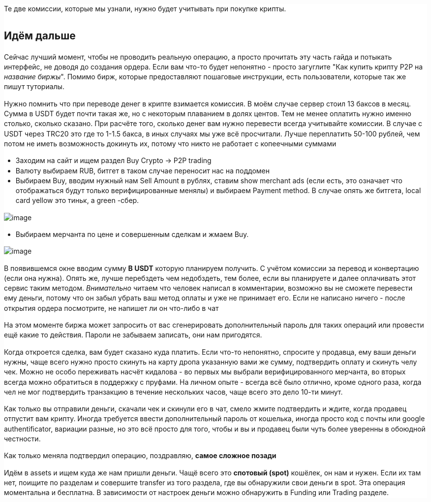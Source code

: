 Те две комиссии, которые мы узнали, нужно будет учитывать при покупке крипты.

## Идём дальше

Сейчас лучший момент, чтобы не проводить реальную операцию, а просто прочитать эту часть гайда и потыкать интерфейс, не доводя до создания ордера. Если вам что-то будет непонятно - просто загуглите "Как купить крипту P2P на *название биржы*". Помимо бирж, которые предоставляют пошаговые инструкции,  есть пользователи, которые так же пишут туториалы.

Нужно помнить что при переводе денег в крипте взимается комиссия. В моём случае сервер стоил 13 баксов в месяц. Сумма в USDT будет почти такая же, но с некоторым плаванием в долях центов. Тем не менее оплатить нужно именно столько, сколько сказано. При расчёте того, сколько денег вам нужно перевести всегда учитывайте комиссии. В случае с USDT через TRC20 это где то 1-1.5 бакса, в иных случаях мы уже всё просчитали. Лучше переплатить 50-100 рублей, чем потом не иметь возможность докинуть их, потому что никто не работает с копеечными суммами

- Заходим на сайт и ищем раздел Buy Crypto -> P2P trading
- Валюту выбираем RUB, битгет в таком случае переносит нас на поддомен
- Выбираем Buy, вводим нужный нам Sell Amount в рублях, ставим show merchant ads (если есть, это означает что отображаться будут только верифицированные менялы) и выбираем Payment method. В случае опять же битгета, local card yellow это тиньк, а green -сбер.

![image](https://github.com/user-attachments/assets/9170f96b-e8b0-4b16-b8f8-e4f52b872445)

-  Выбираем мерчанта по цене и совершенным сделкам и жмаем Buy.

![image](https://github.com/user-attachments/assets/e1790c00-dd13-49c8-ba65-495b9d184966)


В появившемся окне вводим сумму **В USDT** которую планируем получить. С учётом комиссии за перевод и конвертацию (если она нужна). Опять же, лучше перебздеть чем недобздеть, тем более, если вы планируете и далее оплачивать этот сервис таким методом.
*Внимательно* читаем что человек написал в комментарии, возможно вы не сможете перевести ему деньги, потому что он забыл убрать ваш метод оплаты и уже не принимает его. Если не написано ничего - после открытия ордера посмотрите, не напишет ли он что-либо в чат

На этом моменте биржа может запросить от вас сгенерировать дополнительный пароль для таких операций или провести ещё какие то действия. Пароли не забываем записать, они нам пригодятся.

Когда откроется сделка, вам будет сказано куда платить. Если что-то непонятно, спросите у продавца, ему ваши деньги нужны, чаще всего нужно просто скинуть на карту дропа указанную вами же сумму, подтвердить оплату и скинуть челу чек. Можно не особо переживать насчёт кидалова - во первых мы выбрали верифицированного мерчанта, во вторых всегда можно обратиться в поддержку с пруфами. На личном опыте - всегда всё было отлично, кроме одного раза, когда чел не мог подтвердить транзакцию в течение нескольких часов, чаще всего это дело 10-ти минут.

Как только вы отправили деньги, скачали чек и скинули его в чат, смело жмите подтвердить и ждите, когда продавец отпустит вам крипту. Иногда требуется ввести дополнительный пароль от кошелька, иногда просто код с почты или google authentificator, вариации разные, но это всё просто для того, чтобы и вы и продавец были чуть более уверенны в обоюдной честности.

Как только меняла подтвердил операцию, поздравляю, **самое сложное позади**

Идём в assets и ищем куда же нам пришли деньги. Чащё всего это **спотовый (spot)** кошёлек, он нам и нужен. Если их там нет, поищите по разделам и совершите transfer из того раздела, где вы обнаружили свои деньги в spot. Эта операция моментальна и бесплатна. В зависимости от настроек деньги можно обнаружить в Funding или Trading разделе.
